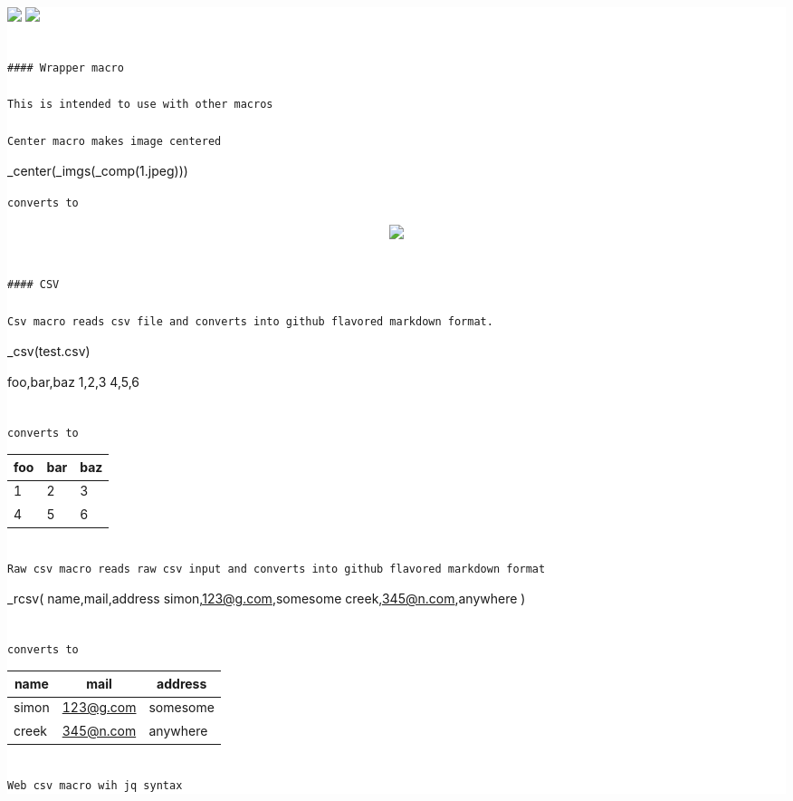 ![](1_comp.jpeg)
![](2_comp.png)
```

#### Wrapper macro

This is intended to use with other macros

Center macro makes image centered
```
_center(_imgs(_comp(1.jpeg)))
```
converts to
```
<div style="text-align:center; display:block; margin: 0 auto;">

![](ppp_comp.png)</div>
```

#### CSV

Csv macro reads csv file and converts into github flavored markdown format. 

```
_csv(test.csv)


foo,bar,baz
1,2,3
4,5,6
```

converts to

```
| foo | bar | baz |
| --- | --- | --- |
| 1   | 2   | 3   |
| 4   | 5   | 6   |
```

Raw csv macro reads raw csv input and converts into github flavored markdown format

```
_rcsv(
name,mail,address
simon,123@g.com,somesome
creek,345@n.com,anywhere
)
```

converts to 

```
| name  | mail      | address  |
| ----- | --------- | -------- |
| simon | 123@g.com | somesome |
| creek | 345@n.com | anywhere |
```

Web csv macro wih jq syntax

```